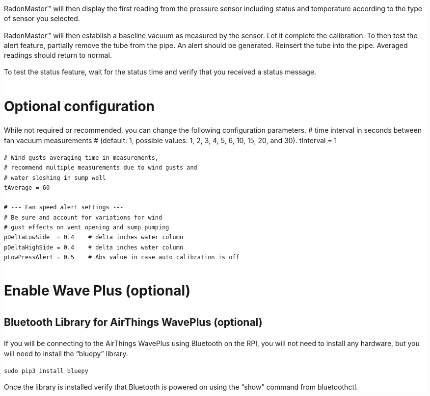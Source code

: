 RadonMaster™ will then display the first reading from the pressure sensor including status and temperature according to the type of sensor you selected.

RadonMaster™ will then establish a baseline vacuum as measured by the sensor. Let it complete the calibration. To then test the alert feature, partially remove the tube from the pipe. An alert should be generated. Reinsert the tube into the pipe. Averaged readings should return to normal.

To test the status feature, wait for the status time and verify that you received a status message.

# Optional configuration
While not required or recommended, you can change the following configuration parameters.
    # time interval in seconds between fan vacuum measurements
    # (default: 1, possible values: 1, 2, 3, 4, 5, 6, 10, 15, 20, and 30).
    tInterval = 1	  

    # Wind gusts averaging time in measurements,
    # recommend multiple measurements due to wind gusts and 
    # water sloshing in sump well
    tAverage = 60

    # --- Fan speed alert settings ---
    # Be sure and account for variations for wind 
    # gust effects on vent opening and sump pumping
    pDeltaLowSide  = 0.4    # delta inches water column 
    pDeltaHighSide = 0.4    # delta inches water column
    pLowPressAlert = 0.5    # Abs value in case auto calibration is off      

# Enable Wave Plus (optional)

## Bluetooth Library for AirThings WavePlus (optional)
If you will be connecting to the AirThings WavePlus using Bluetooth on the RPI, you will not need to install any hardware, but you will need to install the “bluepy” library.

    sudo pip3 install bluepy

Once the library is installed verify that Bluetooth is powered on using the “show” command from bluetoothctl.
